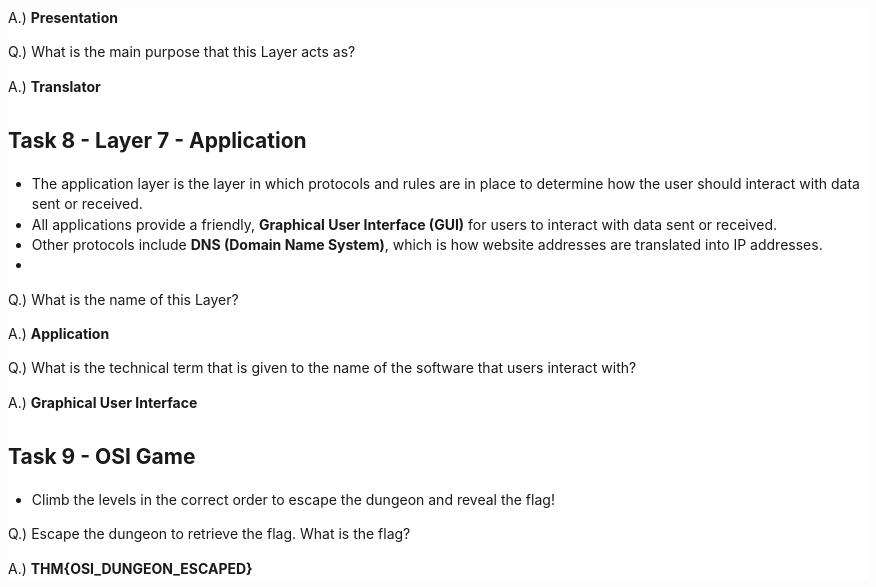 A.) **Presentation**

Q.) What is the main purpose that this Layer acts as?

A.) **Translator**

## Task 8 - Layer 7 - Application
* The application layer is the layer in which protocols and rules are in place to determine how the user should interact with data sent or received.
* All applications provide a friendly, **Graphical User Interface (GUI)** for users to interact with data sent or received.
* Other protocols include **DNS (Domain Name System)**, which is how website addresses are translated into IP addresses.
* 
Q.) What is the name of this Layer?

A.) **Application**

Q.) What is the technical term that is given to the name of the software that users interact with?

A.) **Graphical User Interface**

## Task 9 - OSI Game
* Climb the levels in the correct order to escape the dungeon and reveal the flag!

Q.) Escape the dungeon to retrieve the flag. What is the flag?

A.) **THM{OSI_DUNGEON_ESCAPED}**
